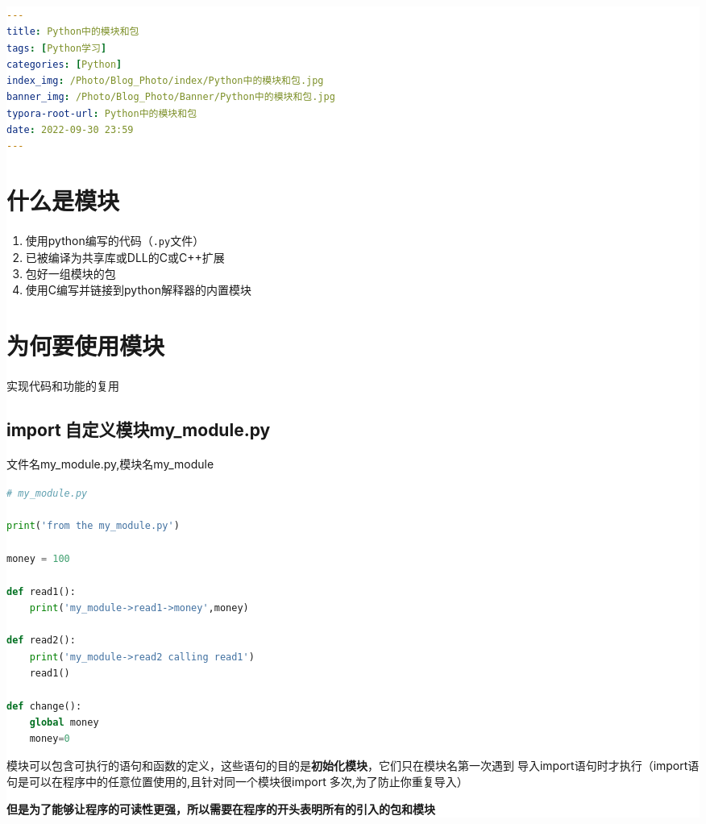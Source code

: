 ```yaml
---
title: Python中的模块和包
tags: [Python学习]
categories: [Python]
index_img: /Photo/Blog_Photo/index/Python中的模块和包.jpg
banner_img: /Photo/Blog_Photo/Banner/Python中的模块和包.jpg
typora-root-url: Python中的模块和包
date: 2022-09-30 23:59
---
```


# 什么是模块

1.  使用python编写的代码（`.py`文件）
2.  已被编译为共享库或DLL的C或C++扩展
3. 包好一组模块的包
4. 使用C编写并链接到python解释器的内置模块

# 为何要使用模块

实现代码和功能的复用

## import 自定义模块my_module.py

文件名my_module.py,模块名my_module

```python
# my_module.py

print('from the my_module.py')

money = 100

def read1():
	print('my_module->read1->money',money)
	
def read2():
	print('my_module->read2 calling read1')
	read1()
	
def change():
	global money
	money=0
```

模块可以包含可执行的语句和函数的定义，这些语句的目的是**初始化模块**，它们只在模块名第一次遇到 导入import语句时才执行（import语句是可以在程序中的任意位置使用的,且针对同一个模块很import 多次,为了防止你重复导入）

**但是为了能够让程序的可读性更强，所以需要在程序的开头表明所有的引入的包和模块**
